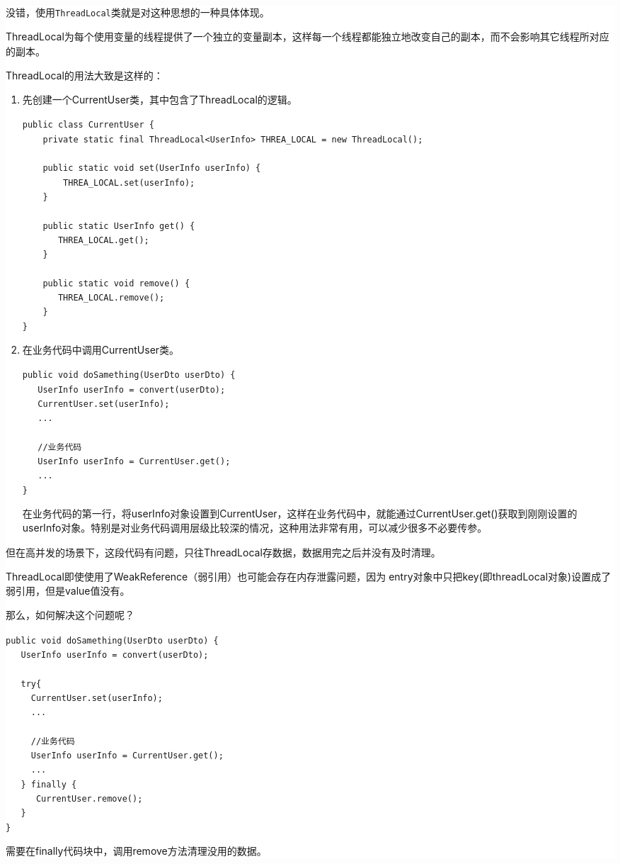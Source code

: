 没错，使用`ThreadLocal`类就是对这种思想的一种具体体现。

ThreadLocal为每个使用变量的线程提供了一个独立的变量副本，这样每一个线程都能独立地改变自己的副本，而不会影响其它线程所对应的副本。

ThreadLocal的用法大致是这样的：

1. 先创建一个CurrentUser类，其中包含了ThreadLocal的逻辑。

   ```
   public class CurrentUser {
       private static final ThreadLocal<UserInfo> THREA_LOCAL = new ThreadLocal();
       
       public static void set(UserInfo userInfo) {
           THREA_LOCAL.set(userInfo);
       }
       
       public static UserInfo get() {
          THREA_LOCAL.get();
       }
       
       public static void remove() {
          THREA_LOCAL.remove();
       }
   }
   ```
   
2. 在业务代码中调用CurrentUser类。
    ```
    public void doSamething(UserDto userDto) {
       UserInfo userInfo = convert(userDto);
       CurrentUser.set(userInfo);
       ...
    
       //业务代码
       UserInfo userInfo = CurrentUser.get();
       ...
    }
    ```
    在业务代码的第一行，将userInfo对象设置到CurrentUser，这样在业务代码中，就能通过CurrentUser.get()获取到刚刚设置的userInfo对象。特别是对业务代码调用层级比较深的情况，这种用法非常有用，可以减少很多不必要传参。

但在高并发的场景下，这段代码有问题，只往ThreadLocal存数据，数据用完之后并没有及时清理。

ThreadLocal即使使用了WeakReference（弱引用）也可能会存在内存泄露问题，因为 entry对象中只把key(即threadLocal对象)设置成了弱引用，但是value值没有。

那么，如何解决这个问题呢？

```
public void doSamething(UserDto userDto) {
   UserInfo userInfo = convert(userDto);
   
   try{
     CurrentUser.set(userInfo);
     ...
     
     //业务代码
     UserInfo userInfo = CurrentUser.get();
     ...
   } finally {
      CurrentUser.remove();
   }
}
```

需要在finally代码块中，调用remove方法清理没用的数据。

   
